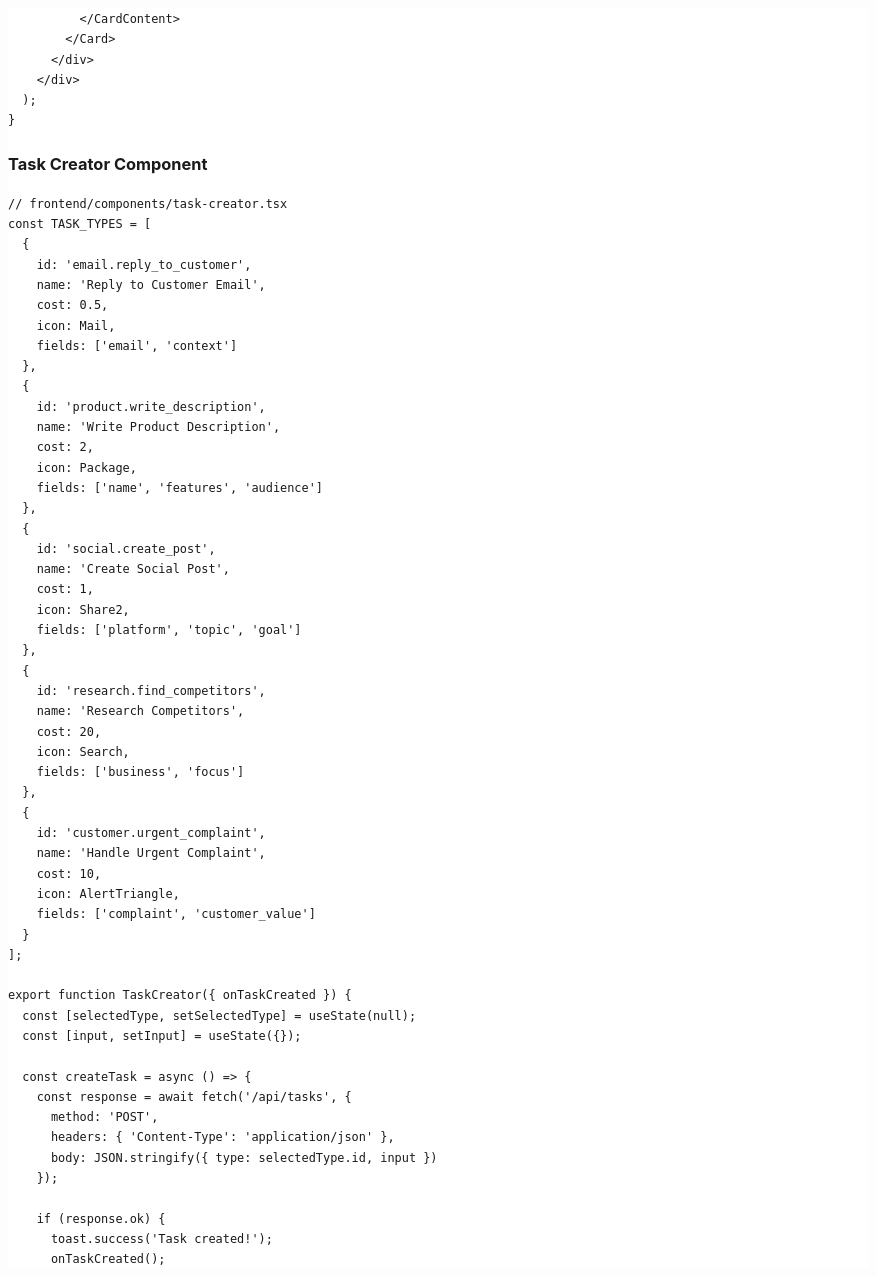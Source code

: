 ```tsx
          </CardContent>
        </Card>
      </div>
    </div>
  );
}
```

### Task Creator Component
```tsx
// frontend/components/task-creator.tsx
const TASK_TYPES = [
  {
    id: 'email.reply_to_customer',
    name: 'Reply to Customer Email',
    cost: 0.5,
    icon: Mail,
    fields: ['email', 'context']
  },
  {
    id: 'product.write_description',
    name: 'Write Product Description',
    cost: 2,
    icon: Package,
    fields: ['name', 'features', 'audience']
  },
  {
    id: 'social.create_post',
    name: 'Create Social Post',
    cost: 1,
    icon: Share2,
    fields: ['platform', 'topic', 'goal']
  },
  {
    id: 'research.find_competitors',
    name: 'Research Competitors',
    cost: 20,
    icon: Search,
    fields: ['business', 'focus']
  },
  {
    id: 'customer.urgent_complaint',
    name: 'Handle Urgent Complaint',
    cost: 10,
    icon: AlertTriangle,
    fields: ['complaint', 'customer_value']
  }
];

export function TaskCreator({ onTaskCreated }) {
  const [selectedType, setSelectedType] = useState(null);
  const [input, setInput] = useState({});

  const createTask = async () => {
    const response = await fetch('/api/tasks', {
      method: 'POST',
      headers: { 'Content-Type': 'application/json' },
      body: JSON.stringify({ type: selectedType.id, input })
    });
    
    if (response.ok) {
      toast.success('Task created!');
      onTaskCreated();
```
